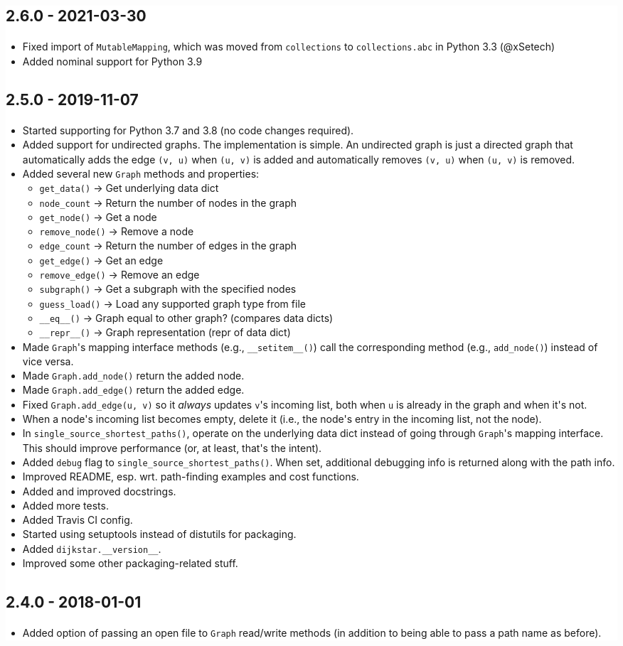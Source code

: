 ## 2.6.0 - 2021-03-30

- Fixed import of `MutableMapping`, which was moved from `collections`
  to `collections.abc` in Python 3.3 (@xSetech)
- Added nominal support for Python 3.9

## 2.5.0 - 2019-11-07

- Started supporting for Python 3.7 and 3.8 (no code changes required).
- Added support for undirected graphs. The implementation is simple. An
  undirected graph is just a directed graph that automatically adds the
  edge `(v, u)` when `(u, v)` is added and automatically removes
  `(v, u)` when `(u, v)` is removed.
- Added several new `Graph` methods and properties:
  - `get_data()` -> Get underlying data dict
  - `node_count` -> Return the number of nodes in the graph
  - `get_node()` -> Get a node
  - `remove_node()` -> Remove a node
  - `edge_count` -> Return the number of edges in the graph
  - `get_edge()` -> Get an edge
  - `remove_edge()` -> Remove an edge
  - `subgraph()` -> Get a subgraph with the specified nodes
  - `guess_load()` -> Load any supported graph type from file
  - `__eq__()` -> Graph equal to other graph? (compares data dicts)
  - `__repr__()` -> Graph representation (repr of data dict)
- Made `Graph`'s mapping interface methods (e.g., `__setitem__()`) call
  the corresponding method (e.g., `add_node()`) instead of vice versa.
- Made `Graph.add_node()` return the added node.
- Made `Graph.add_edge()` return the added edge.
- Fixed `Graph.add_edge(u, v)` so it *always* updates `v`'s incoming
  list, both when `u` is already in the graph and when it's not.
- When a node's incoming list becomes empty, delete it (i.e., the node's
  entry in the incoming list, not the node).
- In `single_source_shortest_paths()`, operate on the underlying data
  dict instead of going through `Graph`'s mapping interface. This should
  improve performance (or, at least, that's the intent).
- Added `debug` flag to `single_source_shortest_paths()`. When set,
  additional debugging info is returned along with the path info.
- Improved README, esp. wrt. path-finding examples and cost functions.
- Added and improved docstrings.
- Added more tests.
- Added Travis CI config.
- Started using setuptools instead of distutils for packaging.
- Added `dijkstar.__version__`.
- Improved some other packaging-related stuff.

## 2.4.0 - 2018-01-01

- Added option of passing an open file to `Graph` read/write methods (in
  addition to being able to pass a path name as before).
